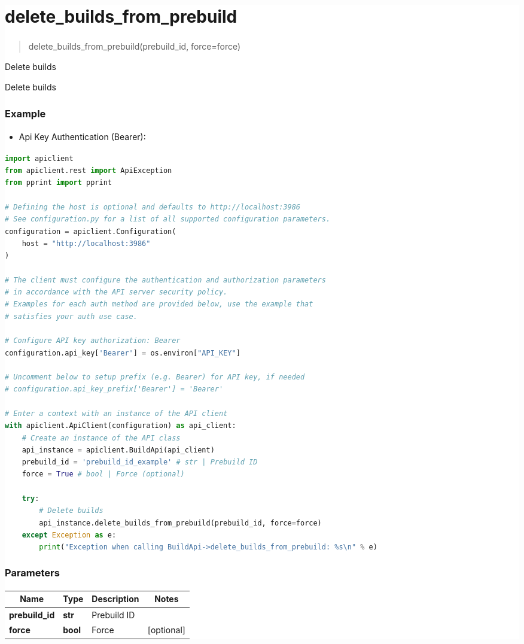 # **delete_builds_from_prebuild**
> delete_builds_from_prebuild(prebuild_id, force=force)

Delete builds

Delete builds

### Example

* Api Key Authentication (Bearer):

```python
import apiclient
from apiclient.rest import ApiException
from pprint import pprint

# Defining the host is optional and defaults to http://localhost:3986
# See configuration.py for a list of all supported configuration parameters.
configuration = apiclient.Configuration(
    host = "http://localhost:3986"
)

# The client must configure the authentication and authorization parameters
# in accordance with the API server security policy.
# Examples for each auth method are provided below, use the example that
# satisfies your auth use case.

# Configure API key authorization: Bearer
configuration.api_key['Bearer'] = os.environ["API_KEY"]

# Uncomment below to setup prefix (e.g. Bearer) for API key, if needed
# configuration.api_key_prefix['Bearer'] = 'Bearer'

# Enter a context with an instance of the API client
with apiclient.ApiClient(configuration) as api_client:
    # Create an instance of the API class
    api_instance = apiclient.BuildApi(api_client)
    prebuild_id = 'prebuild_id_example' # str | Prebuild ID
    force = True # bool | Force (optional)

    try:
        # Delete builds
        api_instance.delete_builds_from_prebuild(prebuild_id, force=force)
    except Exception as e:
        print("Exception when calling BuildApi->delete_builds_from_prebuild: %s\n" % e)
```



### Parameters


Name | Type | Description  | Notes
------------- | ------------- | ------------- | -------------
 **prebuild_id** | **str**| Prebuild ID | 
 **force** | **bool**| Force | [optional] 
